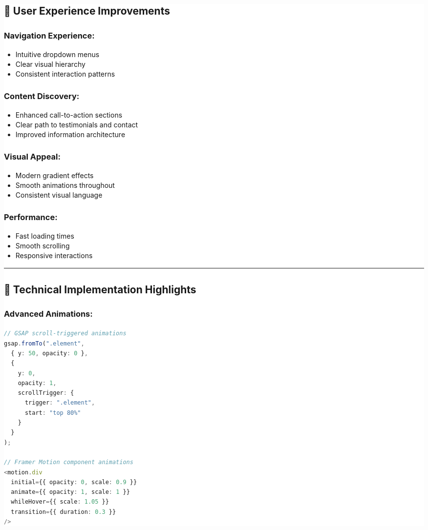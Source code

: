 ## 🎯 User Experience Improvements

### **Navigation Experience:**
- Intuitive dropdown menus
- Clear visual hierarchy
- Consistent interaction patterns

### **Content Discovery:**
- Enhanced call-to-action sections
- Clear path to testimonials and contact
- Improved information architecture

### **Visual Appeal:**
- Modern gradient effects
- Smooth animations throughout
- Consistent visual language

### **Performance:**
- Fast loading times
- Smooth scrolling
- Responsive interactions

---

## 🔮 Technical Implementation Highlights

### **Advanced Animations:**
```typescript
// GSAP scroll-triggered animations
gsap.fromTo(".element", 
  { y: 50, opacity: 0 },
  { 
    y: 0, 
    opacity: 1,
    scrollTrigger: {
      trigger: ".element",
      start: "top 80%"
    }
  }
);

// Framer Motion component animations
<motion.div
  initial={{ opacity: 0, scale: 0.9 }}
  animate={{ opacity: 1, scale: 1 }}
  whileHover={{ scale: 1.05 }}
  transition={{ duration: 0.3 }}
/>
```
